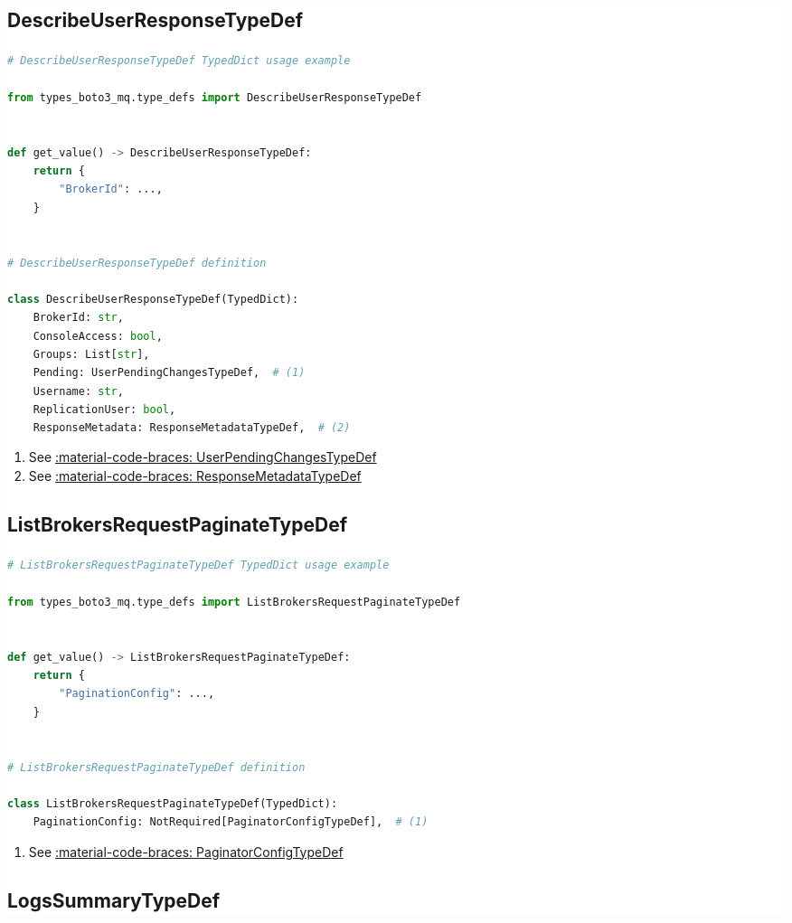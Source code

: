 ## DescribeUserResponseTypeDef

```python
# DescribeUserResponseTypeDef TypedDict usage example

from types_boto3_mq.type_defs import DescribeUserResponseTypeDef


def get_value() -> DescribeUserResponseTypeDef:
    return {
        "BrokerId": ...,
    }


# DescribeUserResponseTypeDef definition

class DescribeUserResponseTypeDef(TypedDict):
    BrokerId: str,
    ConsoleAccess: bool,
    Groups: List[str],
    Pending: UserPendingChangesTypeDef,  # (1)
    Username: str,
    ReplicationUser: bool,
    ResponseMetadata: ResponseMetadataTypeDef,  # (2)
```

1. See [:material-code-braces: UserPendingChangesTypeDef](./type_defs.md#userpendingchangestypedef)
2. See [:material-code-braces: ResponseMetadataTypeDef](./type_defs.md#responsemetadatatypedef)

## ListBrokersRequestPaginateTypeDef

```python
# ListBrokersRequestPaginateTypeDef TypedDict usage example

from types_boto3_mq.type_defs import ListBrokersRequestPaginateTypeDef


def get_value() -> ListBrokersRequestPaginateTypeDef:
    return {
        "PaginationConfig": ...,
    }


# ListBrokersRequestPaginateTypeDef definition

class ListBrokersRequestPaginateTypeDef(TypedDict):
    PaginationConfig: NotRequired[PaginatorConfigTypeDef],  # (1)
```

1. See [:material-code-braces: PaginatorConfigTypeDef](./type_defs.md#paginatorconfigtypedef)

## LogsSummaryTypeDef
